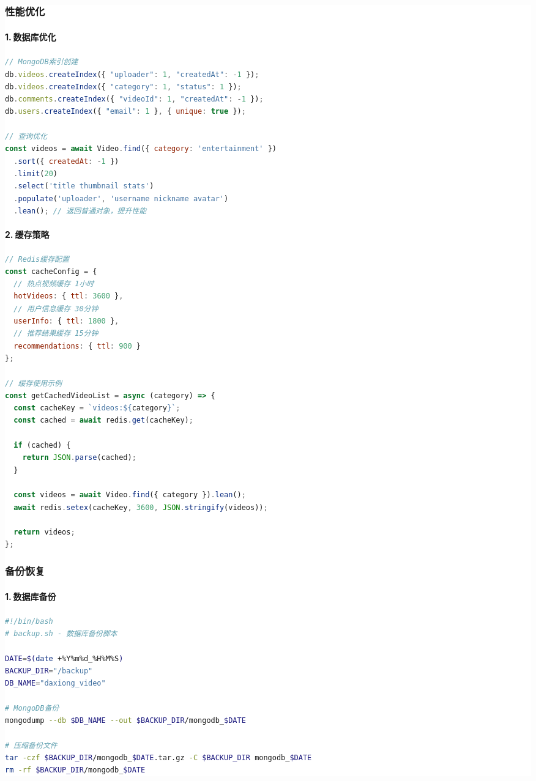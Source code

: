 ### 性能优化

#### 1. 数据库优化
```javascript
// MongoDB索引创建
db.videos.createIndex({ "uploader": 1, "createdAt": -1 });
db.videos.createIndex({ "category": 1, "status": 1 });
db.comments.createIndex({ "videoId": 1, "createdAt": -1 });
db.users.createIndex({ "email": 1 }, { unique: true });

// 查询优化
const videos = await Video.find({ category: 'entertainment' })
  .sort({ createdAt: -1 })
  .limit(20)
  .select('title thumbnail stats')
  .populate('uploader', 'username nickname avatar')
  .lean(); // 返回普通对象，提升性能
```

#### 2. 缓存策略
```javascript
// Redis缓存配置
const cacheConfig = {
  // 热点视频缓存 1小时
  hotVideos: { ttl: 3600 },
  // 用户信息缓存 30分钟  
  userInfo: { ttl: 1800 },
  // 推荐结果缓存 15分钟
  recommendations: { ttl: 900 }
};

// 缓存使用示例
const getCachedVideoList = async (category) => {
  const cacheKey = `videos:${category}`;
  const cached = await redis.get(cacheKey);
  
  if (cached) {
    return JSON.parse(cached);
  }
  
  const videos = await Video.find({ category }).lean();
  await redis.setex(cacheKey, 3600, JSON.stringify(videos));
  
  return videos;
};
```

### 备份恢复

#### 1. 数据库备份
```bash
#!/bin/bash
# backup.sh - 数据库备份脚本

DATE=$(date +%Y%m%d_%H%M%S)
BACKUP_DIR="/backup"
DB_NAME="daxiong_video"

# MongoDB备份
mongodump --db $DB_NAME --out $BACKUP_DIR/mongodb_$DATE

# 压缩备份文件
tar -czf $BACKUP_DIR/mongodb_$DATE.tar.gz -C $BACKUP_DIR mongodb_$DATE
rm -rf $BACKUP_DIR/mongodb_$DATE
```